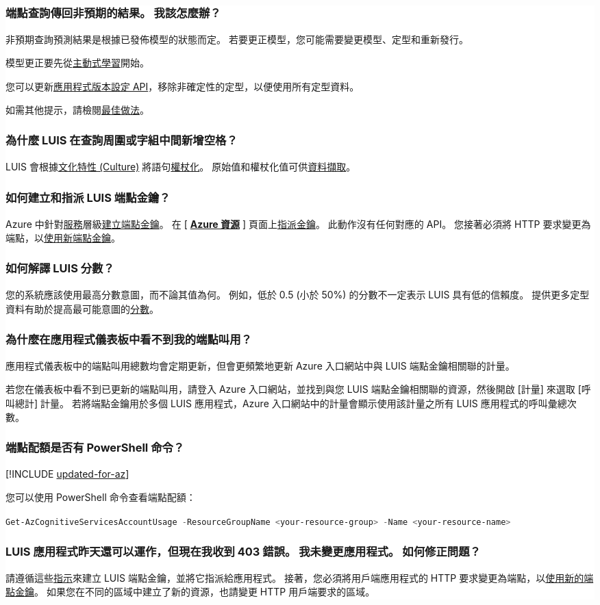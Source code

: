 ### <a name="my-endpoint-query-returned-unexpected-results-what-should-i-do"></a>端點查詢傳回非預期的結果。 我該怎麼辦？

非預期查詢預測結果是根據已發佈模型的狀態而定。 若要更正模型，您可能需要變更模型、定型和重新發行。 

模型更正要先從[主動式學習](luis-how-to-review-endpoint-utterances.md)開始。

您可以更新[應用程式版本設定 API](https://westus.dev.cognitive.microsoft.com/docs/services/5890b47c39e2bb17b84a55ff/operations/versions-update-application-version-settings)，移除非確定性的定型，以便使用所有定型資料。

如需其他提示，請檢閱[最佳做法](luis-concept-best-practices.md)。 

### <a name="why-does-luis-add-spaces-to-the-query-around-or-in-the-middle-of-words"></a>為什麼 LUIS 在查詢周圍或字組中間新增空格？
LUIS 會根據[文化特性 (Culture)](luis-language-support.md#tokenization) 將語句[權杖化](luis-glossary.md#token)。 原始值和權杖化值可供[資料擷取](luis-concept-data-extraction.md#tokenized-entity-returned)。

### <a name="how-do-i-create-and-assign-a-luis-endpoint-key"></a>如何建立和指派 LUIS 端點金鑰？
Azure 中針對[服務](https://azure.microsoft.com/pricing/details/cognitive-services/language-understanding-intelligent-services/)層級[建立端點金鑰](luis-how-to-azure-subscription.md)。 在 [ **[Azure 資源](luis-how-to-azure-subscription.md)** ] 頁面上[指派金鑰](luis-how-to-azure-subscription.md)。 此動作沒有任何對應的 API。 您接著必須將 HTTP 要求變更為端點，以[使用新端點金鑰](luis-concept-keys.md)。

### <a name="how-do-i-interpret-luis-scores"></a>如何解譯 LUIS 分數？
您的系統應該使用最高分數意圖，而不論其值為何。 例如，低於 0.5 (小於 50%) 的分數不一定表示 LUIS 具有低的信賴度。 提供更多定型資料有助於提高最可能意圖的[分數](luis-concept-prediction-score.md)。

### <a name="why-dont-i-see-my-endpoint-hits-in-my-apps-dashboard"></a>為什麼在應用程式儀表板中看不到我的端點叫用？
應用程式儀表板中的端點叫用總數均會定期更新，但會更頻繁地更新 Azure 入口網站中與 LUIS 端點金鑰相關聯的計量。

若您在儀表板中看不到已更新的端點叫用，請登入 Azure 入口網站，並找到與您 LUIS 端點金鑰相關聯的資源，然後開啟 [計量] 來選取 [呼叫總計] 計量。 若將端點金鑰用於多個 LUIS 應用程式，Azure 入口網站中的計量會顯示使用該計量之所有 LUIS 應用程式的呼叫彙總次數。

### <a name="is-there-a-powershell-command-get-to-the-endpoint-quota"></a>端點配額是否有 PowerShell 命令？

[!INCLUDE [updated-for-az](../../../includes/updated-for-az.md)]

您可以使用 PowerShell 命令查看端點配額：

```powershell
Get-AzCognitiveServicesAccountUsage -ResourceGroupName <your-resource-group> -Name <your-resource-name>
``` 

### <a name="my-luis-app-was-working-yesterday-but-today-im-getting-403-errors-i-didnt-change-the-app-how-do-i-fix-it"></a>LUIS 應用程式昨天還可以運作，但現在我收到 403 錯誤。 我未變更應用程式。 如何修正問題？
請遵循這些[指示](#how-do-i-create-and-assign-a-luis-endpoint-key)來建立 LUIS 端點金鑰，並將它指派給應用程式。 接著，您必須將用戶端應用程式的 HTTP 要求變更為端點，以[使用新的端點金鑰](luis-concept-keys.md)。 如果您在不同的區域中建立了新的資源，也請變更 HTTP 用戶端要求的區域。
